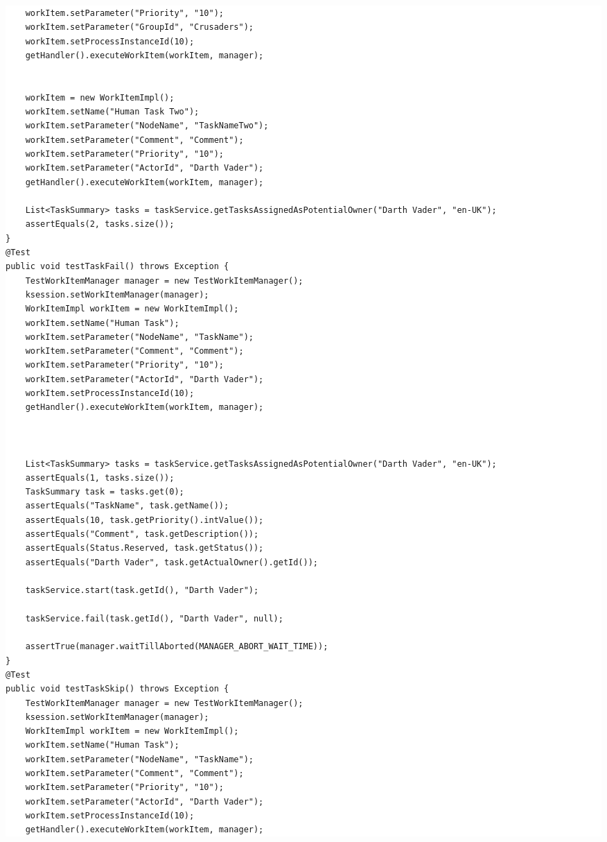         workItem.setParameter("Priority", "10");
        workItem.setParameter("GroupId", "Crusaders");
        workItem.setProcessInstanceId(10);
        getHandler().executeWorkItem(workItem, manager);
  

        workItem = new WorkItemImpl();
        workItem.setName("Human Task Two");
        workItem.setParameter("NodeName", "TaskNameTwo");
        workItem.setParameter("Comment", "Comment");
        workItem.setParameter("Priority", "10");
        workItem.setParameter("ActorId", "Darth Vader");
        getHandler().executeWorkItem(workItem, manager);
        
        List<TaskSummary> tasks = taskService.getTasksAssignedAsPotentialOwner("Darth Vader", "en-UK");
        assertEquals(2, tasks.size());
    }
    @Test
    public void testTaskFail() throws Exception {
        TestWorkItemManager manager = new TestWorkItemManager();
        ksession.setWorkItemManager(manager);
        WorkItemImpl workItem = new WorkItemImpl();
        workItem.setName("Human Task");
        workItem.setParameter("NodeName", "TaskName");
        workItem.setParameter("Comment", "Comment");
        workItem.setParameter("Priority", "10");
        workItem.setParameter("ActorId", "Darth Vader");
        workItem.setProcessInstanceId(10);
        getHandler().executeWorkItem(workItem, manager);

        
        
        List<TaskSummary> tasks = taskService.getTasksAssignedAsPotentialOwner("Darth Vader", "en-UK");
        assertEquals(1, tasks.size());
        TaskSummary task = tasks.get(0);
        assertEquals("TaskName", task.getName());
        assertEquals(10, task.getPriority().intValue());
        assertEquals("Comment", task.getDescription());
        assertEquals(Status.Reserved, task.getStatus());
        assertEquals("Darth Vader", task.getActualOwner().getId());

        taskService.start(task.getId(), "Darth Vader");
        
        taskService.fail(task.getId(), "Darth Vader", null);
        
        assertTrue(manager.waitTillAborted(MANAGER_ABORT_WAIT_TIME));
    }
    @Test
    public void testTaskSkip() throws Exception {
        TestWorkItemManager manager = new TestWorkItemManager();
        ksession.setWorkItemManager(manager);
        WorkItemImpl workItem = new WorkItemImpl();
        workItem.setName("Human Task");
        workItem.setParameter("NodeName", "TaskName");
        workItem.setParameter("Comment", "Comment");
        workItem.setParameter("Priority", "10");
        workItem.setParameter("ActorId", "Darth Vader");
        workItem.setProcessInstanceId(10);
        getHandler().executeWorkItem(workItem, manager);
